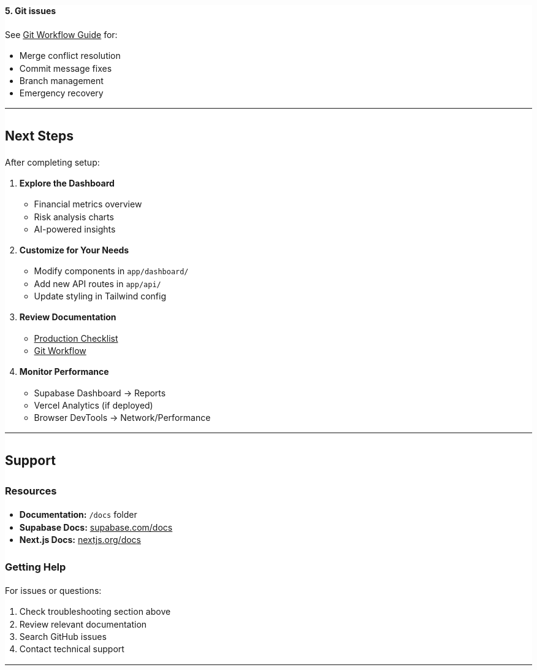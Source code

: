 #### 5. Git issues

See [Git Workflow Guide](./GIT_WORKFLOW.md) for:
- Merge conflict resolution
- Commit message fixes
- Branch management
- Emergency recovery

---

## Next Steps

After completing setup:

1. **Explore the Dashboard**
   - Financial metrics overview
   - Risk analysis charts
   - AI-powered insights

2. **Customize for Your Needs**
   - Modify components in `app/dashboard/`
   - Add new API routes in `app/api/`
   - Update styling in Tailwind config

3. **Review Documentation**
   - [Production Checklist](../PRODUCTION_CHECKLIST.md)
   - [Git Workflow](./GIT_WORKFLOW.md)

4. **Monitor Performance**
   - Supabase Dashboard → Reports
   - Vercel Analytics (if deployed)
   - Browser DevTools → Network/Performance

---

## Support

### Resources

- **Documentation:** `/docs` folder
- **Supabase Docs:** [supabase.com/docs](https://supabase.com/docs)
- **Next.js Docs:** [nextjs.org/docs](https://nextjs.org/docs)

### Getting Help

For issues or questions:

1. Check troubleshooting section above
2. Review relevant documentation
3. Search GitHub issues
4. Contact technical support

---
